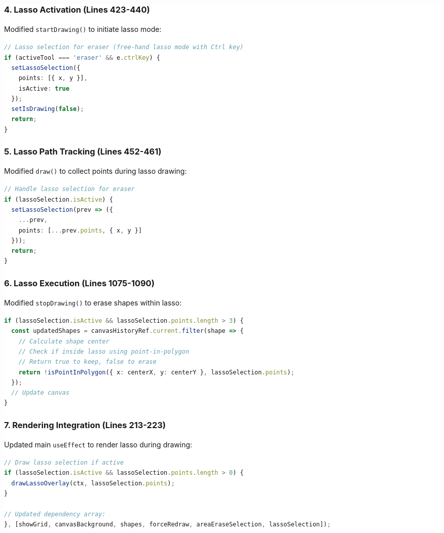 ### 4. **Lasso Activation** (Lines 423-440)
Modified `startDrawing()` to initiate lasso mode:
```typescript
// Lasso selection for eraser (free-hand lasso mode with Ctrl key)
if (activeTool === 'eraser' && e.ctrlKey) {
  setLassoSelection({
    points: [{ x, y }],
    isActive: true
  });
  setIsDrawing(false);
  return;
}
```

### 5. **Lasso Path Tracking** (Lines 452-461)
Modified `draw()` to collect points during lasso drawing:
```typescript
// Handle lasso selection for eraser
if (lassoSelection.isActive) {
  setLassoSelection(prev => ({
    ...prev,
    points: [...prev.points, { x, y }]
  }));
  return;
}
```

### 6. **Lasso Execution** (Lines 1075-1090)
Modified `stopDrawing()` to erase shapes within lasso:
```typescript
if (lassoSelection.isActive && lassoSelection.points.length > 3) {
  const updatedShapes = canvasHistoryRef.current.filter(shape => {
    // Calculate shape center
    // Check if inside lasso using point-in-polygon
    // Return true to keep, false to erase
    return !isPointInPolygon({ x: centerX, y: centerY }, lassoSelection.points);
  });
  // Update canvas
}
```

### 7. **Rendering Integration** (Lines 213-223)
Updated main `useEffect` to render lasso during drawing:
```typescript
// Draw lasso selection if active
if (lassoSelection.isActive && lassoSelection.points.length > 0) {
  drawLassoOverlay(ctx, lassoSelection.points);
}

// Updated dependency array:
}, [showGrid, canvasBackground, shapes, forceRedraw, areaEraseSelection, lassoSelection]);
```

